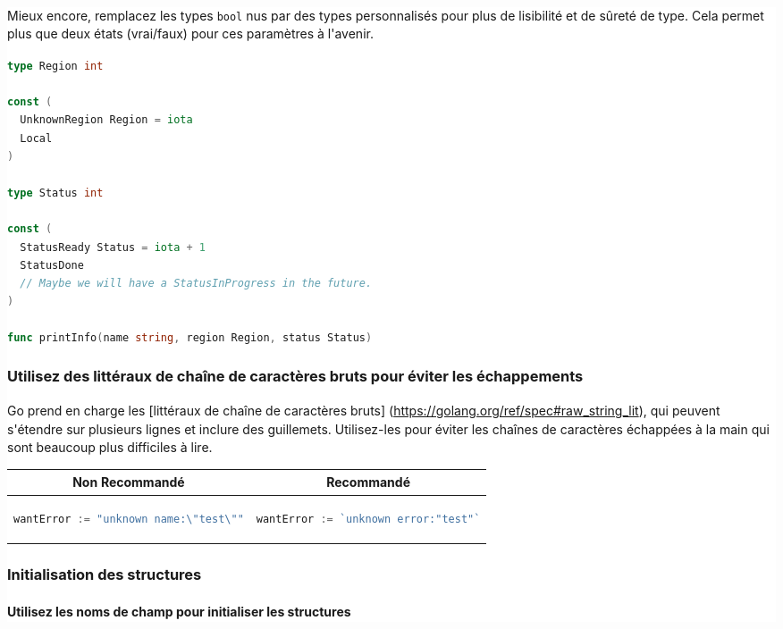 </td></tr>
</tbody></table>

Mieux encore, remplacez les types `bool` nus par des types personnalisés pour plus de lisibilité et de sûreté de type. Cela permet plus que deux états (vrai/faux) pour ces
paramètres à l'avenir.

```go
type Region int

const (
  UnknownRegion Region = iota
  Local
)

type Status int

const (
  StatusReady Status = iota + 1
  StatusDone
  // Maybe we will have a StatusInProgress in the future.
)

func printInfo(name string, region Region, status Status)
```

### Utilisez des littéraux de chaîne de caractères bruts pour éviter les échappements

Go prend en charge les [littéraux de chaîne de caractères bruts] (https://golang.org/ref/spec#raw_string_lit), qui peuvent s'étendre sur plusieurs lignes et inclure des guillemets. Utilisez-les pour éviter les chaînes de caractères échappées à la main qui sont beaucoup plus difficiles à lire.

<table>
<thead><tr><th>Non Recommandé</th><th>Recommandé</th></tr></thead>
<tbody>
<tr><td>

```go
wantError := "unknown name:\"test\""
```

</td><td>

```go
wantError := `unknown error:"test"`
```

</td></tr>
</tbody></table>

### Initialisation des structures

#### Utilisez les noms de champ pour initialiser les structures
